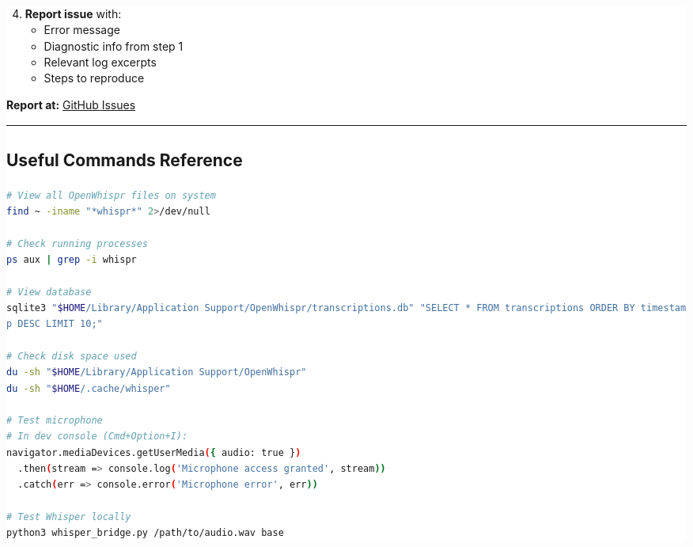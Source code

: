 4. **Report issue** with:
   - Error message
   - Diagnostic info from step 1
   - Relevant log excerpts
   - Steps to reproduce

**Report at:** [GitHub Issues](https://github.com/your-repo/open-whispr/issues)

---

## Useful Commands Reference

```bash
# View all OpenWhispr files on system
find ~ -iname "*whispr*" 2>/dev/null

# Check running processes
ps aux | grep -i whispr

# View database
sqlite3 "$HOME/Library/Application Support/OpenWhispr/transcriptions.db" "SELECT * FROM transcriptions ORDER BY timestamp DESC LIMIT 10;"

# Check disk space used
du -sh "$HOME/Library/Application Support/OpenWhispr"
du -sh "$HOME/.cache/whisper"

# Test microphone
# In dev console (Cmd+Option+I):
navigator.mediaDevices.getUserMedia({ audio: true })
  .then(stream => console.log('Microphone access granted', stream))
  .catch(err => console.error('Microphone error', err))

# Test Whisper locally
python3 whisper_bridge.py /path/to/audio.wav base
```
